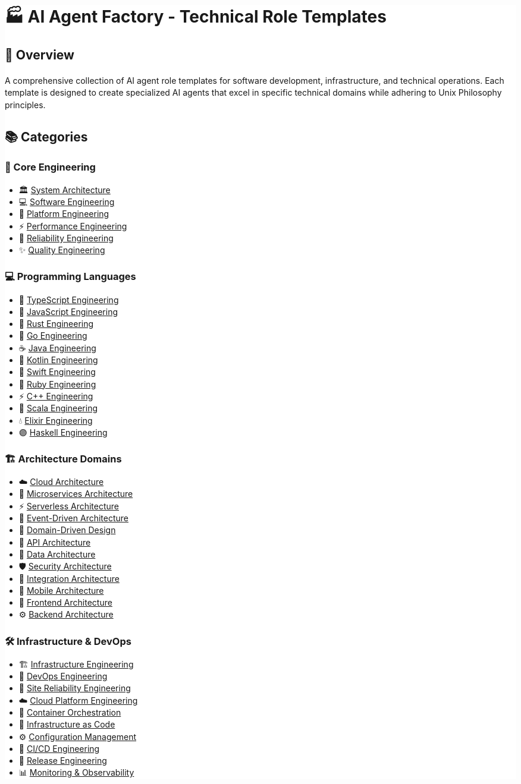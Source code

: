 # 🏭 AI Agent Factory - Technical Role Templates

## 🎯 Overview
A comprehensive collection of AI agent role templates for software development, infrastructure, and technical operations. Each template is designed to create specialized AI agents that excel in specific technical domains while adhering to Unix Philosophy principles.

## 📚 Categories

### 🔧 Core Engineering
- 🏛️ [System Architecture](categories/system-architecture.md)
- 💻 [Software Engineering](categories/software-engineering.md)
- 🔄 [Platform Engineering](categories/platform-engineering.md)
- ⚡ [Performance Engineering](categories/performance-engineering.md)
- 🔁 [Reliability Engineering](categories/reliability-engineering.md)
- ✨ [Quality Engineering](categories/quality-engineering.md)

### 💻 Programming Languages
- 📘 [TypeScript Engineering](categories/typescript-engineering.md)
- 💛 [JavaScript Engineering](categories/javascript-engineering.md)
- 🦀 [Rust Engineering](categories/rust-engineering.md)
- 🐹 [Go Engineering](categories/go-engineering.md)
- ☕ [Java Engineering](categories/java-engineering.md)
- 💜 [Kotlin Engineering](categories/kotlin-engineering.md)
- 🍎 [Swift Engineering](categories/swift-engineering.md)
- 💎 [Ruby Engineering](categories/ruby-engineering.md)
- ⚡ [C++ Engineering](categories/cpp-engineering.md)
- 🔴 [Scala Engineering](categories/scala-engineering.md)
- 💧 [Elixir Engineering](categories/elixir-engineering.md)
- 🟣 [Haskell Engineering](categories/haskell-engineering.md)

### 🏗️ Architecture Domains
- ☁️ [Cloud Architecture](categories/cloud-architecture.md)
- 🔄 [Microservices Architecture](categories/microservices-architecture.md)
- ⚡ [Serverless Architecture](categories/serverless-architecture.md)
- 🌊 [Event-Driven Architecture](categories/event-driven-architecture.md)
- 🎯 [Domain-Driven Design](categories/domain-driven-design.md)
- 🔌 [API Architecture](categories/api-architecture.md)
- 💾 [Data Architecture](categories/data-architecture.md)
- 🛡️ [Security Architecture](categories/security-architecture.md)
- 🔄 [Integration Architecture](categories/integration-architecture.md)
- 📱 [Mobile Architecture](categories/mobile-architecture.md)
- 🎨 [Frontend Architecture](categories/frontend-architecture.md)
- ⚙️ [Backend Architecture](categories/backend-architecture.md)

### 🛠️ Infrastructure & DevOps
- 🏗️ [Infrastructure Engineering](categories/infrastructure-engineering.md)
- 🔄 [DevOps Engineering](categories/devops-engineering.md)
- 🔁 [Site Reliability Engineering](categories/site-reliability-engineering.md)
- ☁️ [Cloud Platform Engineering](categories/cloud-platform-engineering.md)
- 🐳 [Container Orchestration](categories/container-orchestration.md)
- 📝 [Infrastructure as Code](categories/infrastructure-as-code.md)
- ⚙️ [Configuration Management](categories/configuration-management.md)
- 🔄 [CI/CD Engineering](categories/cicd-engineering.md)
- 🚀 [Release Engineering](categories/release-engineering.md)
- 📊 [Monitoring & Observability](categories/monitoring-observability.md)
